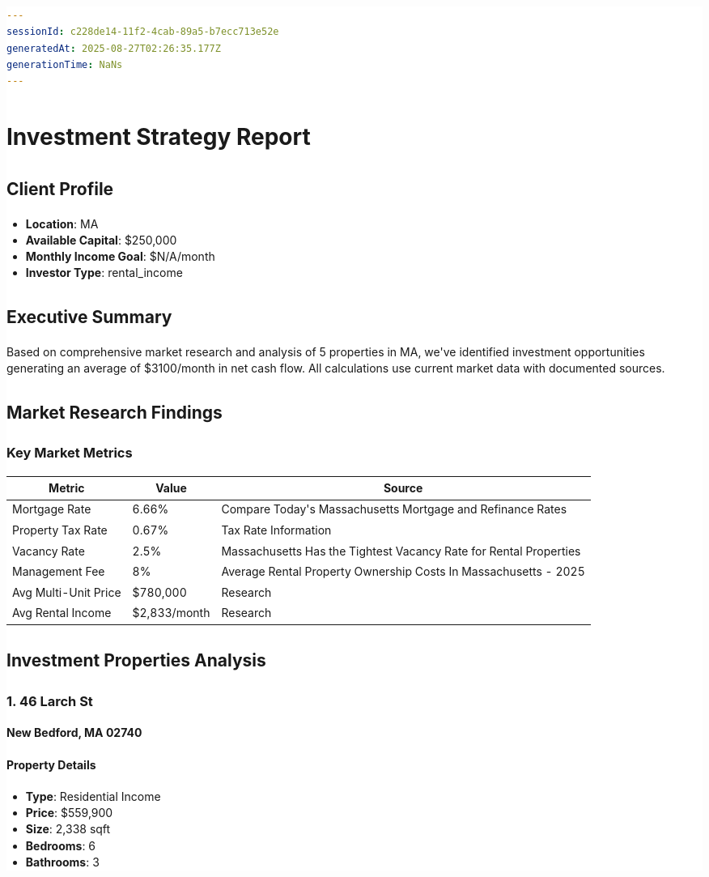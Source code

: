 ```yaml
---
sessionId: c228de14-11f2-4cab-89a5-b7ecc713e52e
generatedAt: 2025-08-27T02:26:35.177Z
generationTime: NaNs
---
```


# Investment Strategy Report

## Client Profile
- **Location**: MA
- **Available Capital**: $250,000
- **Monthly Income Goal**: $N/A/month
- **Investor Type**: rental_income

## Executive Summary
Based on comprehensive market research and analysis of 5 properties in MA, 
    we've identified investment opportunities generating an average of $3100/month in net cash flow. 
    All calculations use current market data with documented sources.

## Market Research Findings


### Key Market Metrics
| Metric | Value | Source |
|--------|-------|--------|
| Mortgage Rate | 6.66% | Compare Today's Massachusetts Mortgage and Refinance Rates |
| Property Tax Rate | 0.67% | Tax Rate Information | Royalston, MA |
| Vacancy Rate | 2.5% | Massachusetts Has the Tightest Vacancy Rate for Rental Properties |
| Management Fee | 8% | Average Rental Property Ownership Costs In Massachusetts - 2025 |
| Avg Multi-Unit Price | $780,000 | Research |
| Avg Rental Income | $2,833/month | Research |


## Investment Properties Analysis



### 1. 46 Larch St
**New Bedford, MA 02740**

#### Property Details
- **Type**: Residential Income
- **Price**: $559,900
- **Size**: 2,338 sqft
- **Bedrooms**: 6
- **Bathrooms**: 3
